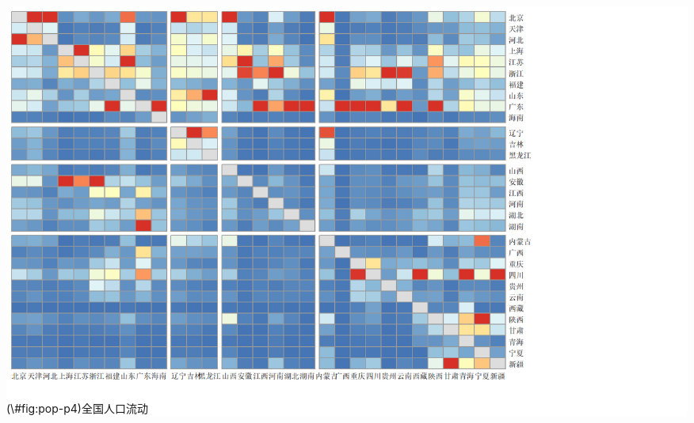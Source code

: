 <img src="4-population_files/figure-html/pop-p4-1.png" alt="全国人口流动" width="672" />
<p class="caption">(\#fig:pop-p4)全国人口流动</p>
</div>







